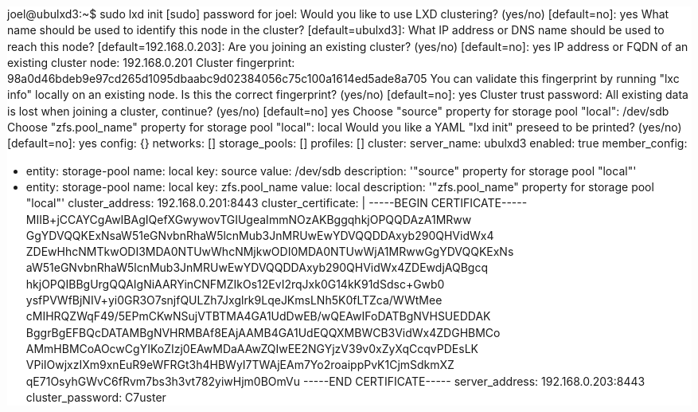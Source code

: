 joel@ubulxd3:~$ sudo lxd init
[sudo] password for joel:
Would you like to use LXD clustering? (yes/no) [default=no]: yes
What name should be used to identify this node in the cluster? [default=ubulxd3]:
What IP address or DNS name should be used to reach this node? [default=192.168.0.203]:
Are you joining an existing cluster? (yes/no) [default=no]: yes
IP address or FQDN of an existing cluster node: 192.168.0.201
Cluster fingerprint: 98a0d46bdeb9e97cd265d1095dbaabc9d02384056c75c100a1614ed5ade8a705
You can validate this fingerprint by running "lxc info" locally on an existing node.
Is this the correct fingerprint? (yes/no) [default=no]: yes
Cluster trust password:
All existing data is lost when joining a cluster, continue? (yes/no) [default=no] yes
Choose "source" property for storage pool "local": /dev/sdb
Choose "zfs.pool_name" property for storage pool "local": local
Would you like a YAML "lxd init" preseed to be printed? (yes/no) [default=no]: yes
config: {}
networks: []
storage_pools: []
profiles: []
cluster:
  server_name: ubulxd3
  enabled: true
  member_config:
  - entity: storage-pool
    name: local
    key: source
    value: /dev/sdb
    description: '"source" property for storage pool "local"'
  - entity: storage-pool
    name: local
    key: zfs.pool_name
    value: local
    description: '"zfs.pool_name" property for storage pool "local"'
  cluster_address: 192.168.0.201:8443
  cluster_certificate: |
    -----BEGIN CERTIFICATE-----
    MIIB+jCCAYCgAwIBAgIQefXGwywovTGIUgeaImmNOzAKBggqhkjOPQQDAzA1MRww
    GgYDVQQKExNsaW51eGNvbnRhaW5lcnMub3JnMRUwEwYDVQQDDAxyb290QHVidWx4
    ZDEwHhcNMTkwODI3MDA0NTUwWhcNMjkwODI0MDA0NTUwWjA1MRwwGgYDVQQKExNs
    aW51eGNvbnRhaW5lcnMub3JnMRUwEwYDVQQDDAxyb290QHVidWx4ZDEwdjAQBgcq
    hkjOPQIBBgUrgQQAIgNiAARYinCNFMZIkOs12EvI2rqJxk0G14kK91dSdsc+Gwb0
    ysfPVWfBjNIV+yi0GR3O7snjfQULZh7Jxglrk9LqeJKmsLNh5K0fLTZca/WWtMee
    cMIHRQZWqF49/5EPmCKwNSujVTBTMA4GA1UdDwEB/wQEAwIFoDATBgNVHSUEDDAK
    BggrBgEFBQcDATAMBgNVHRMBAf8EAjAAMB4GA1UdEQQXMBWCB3VidWx4ZDGHBMCo
    AMmHBMCoAOcwCgYIKoZIzj0EAwMDaAAwZQIwEE2NGYjzV39v0xZyXqCcqvPDEsLK
    VPiIOwjxzIXm9xnEuR9eWFRGt3h4HBWyI7TWAjEAm7Yo2roaippPvK1CjmSdkmXZ
    qE71OsyhGWvC6fRvm7bs3h3vt782yiwHjm0BOmVu
    -----END CERTIFICATE-----
  server_address: 192.168.0.203:8443
  cluster_password: C7uster

